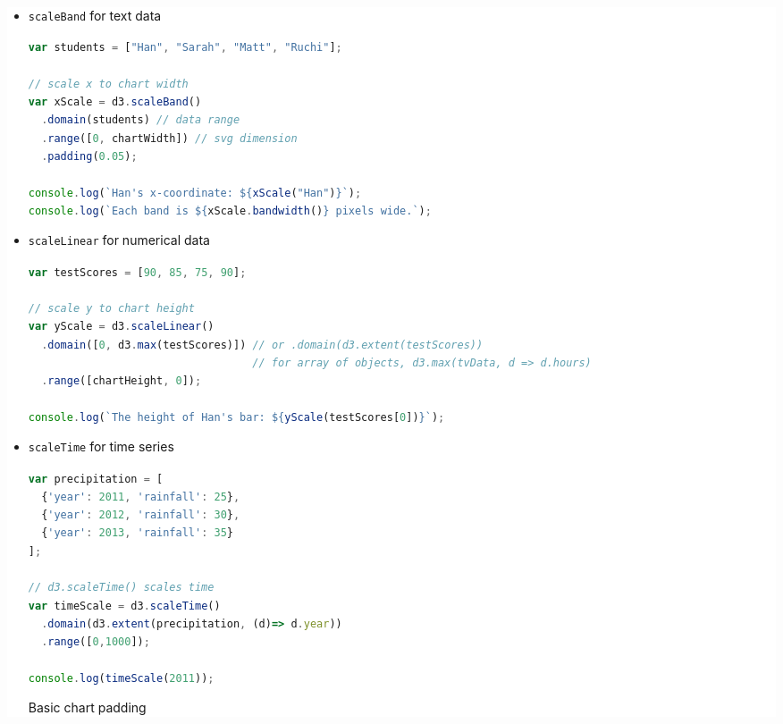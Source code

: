 - `scaleBand` for text data

  ```js
  var students = ["Han", "Sarah", "Matt", "Ruchi"];

  // scale x to chart width
  var xScale = d3.scaleBand()
    .domain(students) // data range
    .range([0, chartWidth]) // svg dimension
    .padding(0.05);

  console.log(`Han's x-coordinate: ${xScale("Han")}`);
  console.log(`Each band is ${xScale.bandwidth()} pixels wide.`);
  ```

- `scaleLinear` for numerical data

  ```js
  var testScores = [90, 85, 75, 90];

  // scale y to chart height
  var yScale = d3.scaleLinear()
    .domain([0, d3.max(testScores)]) // or .domain(d3.extent(testScores))
                                     // for array of objects, d3.max(tvData, d => d.hours)
    .range([chartHeight, 0]);

  console.log(`The height of Han's bar: ${yScale(testScores[0])}`);
  ```

- `scaleTime` for time series

  ```js
  var precipitation = [
    {'year': 2011, 'rainfall': 25},
    {'year': 2012, 'rainfall': 30},
    {'year': 2013, 'rainfall': 35}
  ];

  // d3.scaleTime() scales time
  var timeScale = d3.scaleTime()
    .domain(d3.extent(precipitation, (d)=> d.year))
    .range([0,1000]);

  console.log(timeScale(2011));
  ```

  Basic chart padding <br>